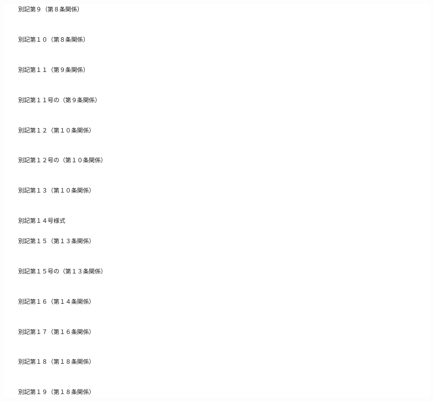           
        別記第９（第８条関係）  

          
        別記第１０（第８条関係）  

          
        別記第１１（第９条関係）  

          
        別記第１１号の（第９条関係）  

          
        別記第１２（第１０条関係）  

          
        別記第１２号の（第１０条関係）  

          
        別記第１３（第１０条関係）  

          
        別記第１４号様式
          
        別記第１５（第１３条関係）  

          
        別記第１５号の（第１３条関係）  

          
        別記第１６（第１４条関係）  

          
        別記第１７（第１６条関係）  

          
        別記第１８（第１８条関係）  

          
        別記第１９（第１８条関係）  

          
        